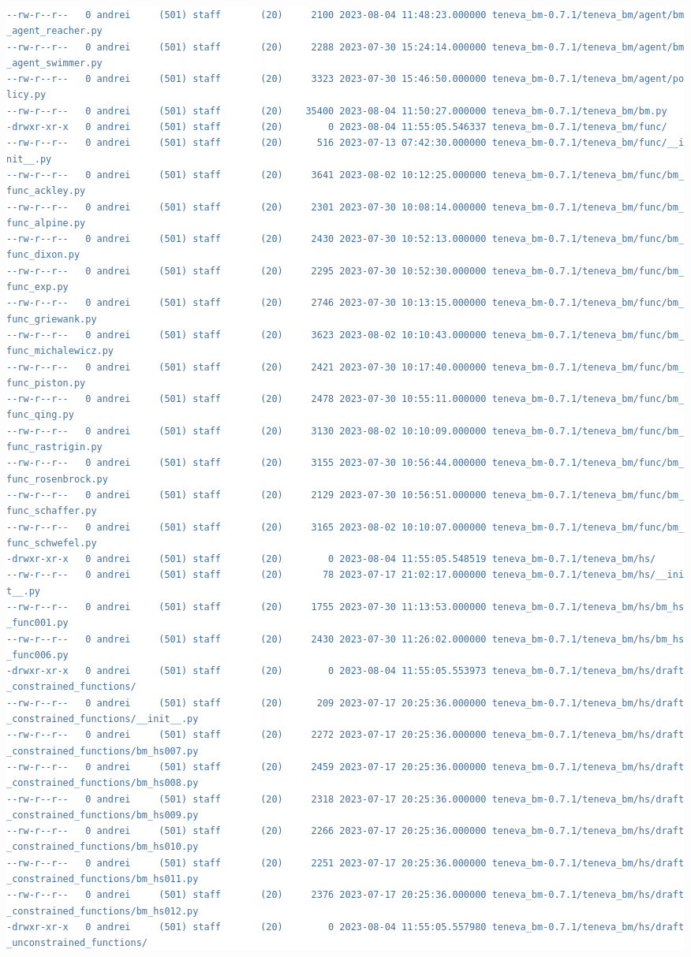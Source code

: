 ```diff
--rw-r--r--   0 andrei     (501) staff       (20)     2100 2023-08-04 11:48:23.000000 teneva_bm-0.7.1/teneva_bm/agent/bm_agent_reacher.py
--rw-r--r--   0 andrei     (501) staff       (20)     2288 2023-07-30 15:24:14.000000 teneva_bm-0.7.1/teneva_bm/agent/bm_agent_swimmer.py
--rw-r--r--   0 andrei     (501) staff       (20)     3323 2023-07-30 15:46:50.000000 teneva_bm-0.7.1/teneva_bm/agent/policy.py
--rw-r--r--   0 andrei     (501) staff       (20)    35400 2023-08-04 11:50:27.000000 teneva_bm-0.7.1/teneva_bm/bm.py
-drwxr-xr-x   0 andrei     (501) staff       (20)        0 2023-08-04 11:55:05.546337 teneva_bm-0.7.1/teneva_bm/func/
--rw-r--r--   0 andrei     (501) staff       (20)      516 2023-07-13 07:42:30.000000 teneva_bm-0.7.1/teneva_bm/func/__init__.py
--rw-r--r--   0 andrei     (501) staff       (20)     3641 2023-08-02 10:12:25.000000 teneva_bm-0.7.1/teneva_bm/func/bm_func_ackley.py
--rw-r--r--   0 andrei     (501) staff       (20)     2301 2023-07-30 10:08:14.000000 teneva_bm-0.7.1/teneva_bm/func/bm_func_alpine.py
--rw-r--r--   0 andrei     (501) staff       (20)     2430 2023-07-30 10:52:13.000000 teneva_bm-0.7.1/teneva_bm/func/bm_func_dixon.py
--rw-r--r--   0 andrei     (501) staff       (20)     2295 2023-07-30 10:52:30.000000 teneva_bm-0.7.1/teneva_bm/func/bm_func_exp.py
--rw-r--r--   0 andrei     (501) staff       (20)     2746 2023-07-30 10:13:15.000000 teneva_bm-0.7.1/teneva_bm/func/bm_func_griewank.py
--rw-r--r--   0 andrei     (501) staff       (20)     3623 2023-08-02 10:10:43.000000 teneva_bm-0.7.1/teneva_bm/func/bm_func_michalewicz.py
--rw-r--r--   0 andrei     (501) staff       (20)     2421 2023-07-30 10:17:40.000000 teneva_bm-0.7.1/teneva_bm/func/bm_func_piston.py
--rw-r--r--   0 andrei     (501) staff       (20)     2478 2023-07-30 10:55:11.000000 teneva_bm-0.7.1/teneva_bm/func/bm_func_qing.py
--rw-r--r--   0 andrei     (501) staff       (20)     3130 2023-08-02 10:10:09.000000 teneva_bm-0.7.1/teneva_bm/func/bm_func_rastrigin.py
--rw-r--r--   0 andrei     (501) staff       (20)     3155 2023-07-30 10:56:44.000000 teneva_bm-0.7.1/teneva_bm/func/bm_func_rosenbrock.py
--rw-r--r--   0 andrei     (501) staff       (20)     2129 2023-07-30 10:56:51.000000 teneva_bm-0.7.1/teneva_bm/func/bm_func_schaffer.py
--rw-r--r--   0 andrei     (501) staff       (20)     3165 2023-08-02 10:10:07.000000 teneva_bm-0.7.1/teneva_bm/func/bm_func_schwefel.py
-drwxr-xr-x   0 andrei     (501) staff       (20)        0 2023-08-04 11:55:05.548519 teneva_bm-0.7.1/teneva_bm/hs/
--rw-r--r--   0 andrei     (501) staff       (20)       78 2023-07-17 21:02:17.000000 teneva_bm-0.7.1/teneva_bm/hs/__init__.py
--rw-r--r--   0 andrei     (501) staff       (20)     1755 2023-07-30 11:13:53.000000 teneva_bm-0.7.1/teneva_bm/hs/bm_hs_func001.py
--rw-r--r--   0 andrei     (501) staff       (20)     2430 2023-07-30 11:26:02.000000 teneva_bm-0.7.1/teneva_bm/hs/bm_hs_func006.py
-drwxr-xr-x   0 andrei     (501) staff       (20)        0 2023-08-04 11:55:05.553973 teneva_bm-0.7.1/teneva_bm/hs/draft_constrained_functions/
--rw-r--r--   0 andrei     (501) staff       (20)      209 2023-07-17 20:25:36.000000 teneva_bm-0.7.1/teneva_bm/hs/draft_constrained_functions/__init__.py
--rw-r--r--   0 andrei     (501) staff       (20)     2272 2023-07-17 20:25:36.000000 teneva_bm-0.7.1/teneva_bm/hs/draft_constrained_functions/bm_hs007.py
--rw-r--r--   0 andrei     (501) staff       (20)     2459 2023-07-17 20:25:36.000000 teneva_bm-0.7.1/teneva_bm/hs/draft_constrained_functions/bm_hs008.py
--rw-r--r--   0 andrei     (501) staff       (20)     2318 2023-07-17 20:25:36.000000 teneva_bm-0.7.1/teneva_bm/hs/draft_constrained_functions/bm_hs009.py
--rw-r--r--   0 andrei     (501) staff       (20)     2266 2023-07-17 20:25:36.000000 teneva_bm-0.7.1/teneva_bm/hs/draft_constrained_functions/bm_hs010.py
--rw-r--r--   0 andrei     (501) staff       (20)     2251 2023-07-17 20:25:36.000000 teneva_bm-0.7.1/teneva_bm/hs/draft_constrained_functions/bm_hs011.py
--rw-r--r--   0 andrei     (501) staff       (20)     2376 2023-07-17 20:25:36.000000 teneva_bm-0.7.1/teneva_bm/hs/draft_constrained_functions/bm_hs012.py
-drwxr-xr-x   0 andrei     (501) staff       (20)        0 2023-08-04 11:55:05.557980 teneva_bm-0.7.1/teneva_bm/hs/draft_unconstrained_functions/
```